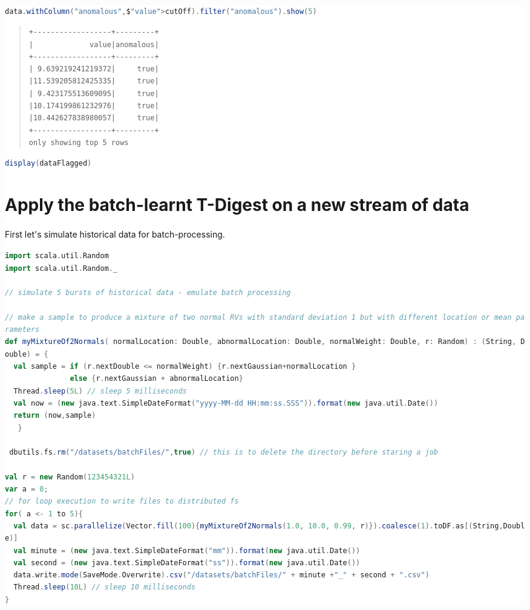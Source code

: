 ``` scala
data.withColumn("anomalous",$"value">cutOff).filter("anomalous").show(5)
```

>     +------------------+---------+
>     |             value|anomalous|
>     +------------------+---------+
>     | 9.639219241219372|     true|
>     |11.539205812425335|     true|
>     | 9.423175513609095|     true|
>     |10.174199861232976|     true|
>     |10.442627838980057|     true|
>     +------------------+---------+
>     only showing top 5 rows

``` scala
display(dataFlagged)
```

Apply the batch-learnt T-Digest on a new stream of data
=======================================================

First let's simulate historical data for batch-processing.

``` scala
import scala.util.Random
import scala.util.Random._

// simulate 5 bursts of historical data - emulate batch processing

// make a sample to produce a mixture of two normal RVs with standard deviation 1 but with different location or mean parameters
def myMixtureOf2Normals( normalLocation: Double, abnormalLocation: Double, normalWeight: Double, r: Random) : (String, Double) = {
  val sample = if (r.nextDouble <= normalWeight) {r.nextGaussian+normalLocation } 
               else {r.nextGaussian + abnormalLocation} 
  Thread.sleep(5L) // sleep 5 milliseconds
  val now = (new java.text.SimpleDateFormat("yyyy-MM-dd HH:mm:ss.SSS")).format(new java.util.Date())
  return (now,sample)
   }
   
 dbutils.fs.rm("/datasets/batchFiles/",true) // this is to delete the directory before staring a job
 
val r = new Random(123454321L)
var a = 0;
// for loop execution to write files to distributed fs
for( a <- 1 to 5){
  val data = sc.parallelize(Vector.fill(100){myMixtureOf2Normals(1.0, 10.0, 0.99, r)}).coalesce(1).toDF.as[(String,Double)]
  val minute = (new java.text.SimpleDateFormat("mm")).format(new java.util.Date())
  val second = (new java.text.SimpleDateFormat("ss")).format(new java.util.Date())
  data.write.mode(SaveMode.Overwrite).csv("/datasets/batchFiles/" + minute +"_" + second + ".csv")
  Thread.sleep(10L) // sleep 10 milliseconds
}
```
